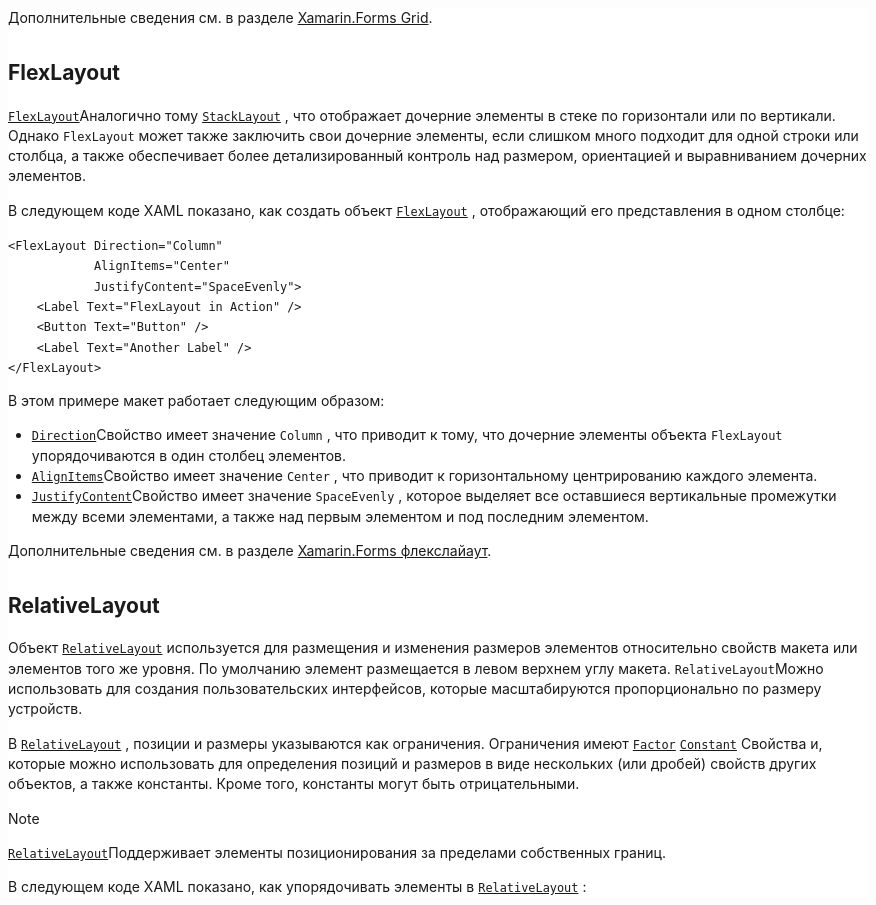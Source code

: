 Дополнительные сведения см. в разделе [ Xamarin.Forms Grid](grid.md).

## <a name="flexlayout"></a>FlexLayout

[`FlexLayout`](xref:Xamarin.Forms.FlexLayout)Аналогично тому [`StackLayout`](xref:Xamarin.Forms.StackLayout) , что отображает дочерние элементы в стеке по горизонтали или по вертикали. Однако `FlexLayout` может также заключить свои дочерние элементы, если слишком много подходит для одной строки или столбца, а также обеспечивает более детализированный контроль над размером, ориентацией и выравниванием дочерних элементов.

В следующем коде XAML показано, как создать объект [`FlexLayout`](xref:Xamarin.Forms.FlexLayout) , отображающий его представления в одном столбце:

```xaml
<FlexLayout Direction="Column"
            AlignItems="Center"
            JustifyContent="SpaceEvenly">
    <Label Text="FlexLayout in Action" />
    <Button Text="Button" />
    <Label Text="Another Label" />
</FlexLayout>
```

В этом примере макет работает следующим образом:

- [`Direction`](xref:Xamarin.Forms.FlexLayout.Direction)Свойство имеет значение `Column` , что приводит к тому, что дочерние элементы объекта `FlexLayout` упорядочиваются в один столбец элементов.
- [`AlignItems`](xref:Xamarin.Forms.FlexLayout.AlignItems)Свойство имеет значение `Center` , что приводит к горизонтальному центрированию каждого элемента.
- [`JustifyContent`](xref:Xamarin.Forms.FlexLayout.JustifyContent)Свойство имеет значение `SpaceEvenly` , которое выделяет все оставшиеся вертикальные промежутки между всеми элементами, а также над первым элементом и под последним элементом.

Дополнительные сведения см. в разделе [ Xamarin.Forms флекслайаут](flex-layout.md).

## <a name="relativelayout"></a>RelativeLayout

Объект [`RelativeLayout`](xref:Xamarin.Forms.RelativeLayout) используется для размещения и изменения размеров элементов относительно свойств макета или элементов того же уровня. По умолчанию элемент размещается в левом верхнем углу макета. `RelativeLayout`Можно использовать для создания пользовательских интерфейсов, которые масштабируются пропорционально по размеру устройств.

В [`RelativeLayout`](xref:Xamarin.Forms.RelativeLayout) , позиции и размеры указываются как ограничения. Ограничения имеют [`Factor`](xref:Xamarin.Forms.ConstraintExpression.Factor) [`Constant`](xref:Xamarin.Forms.ConstraintExpression.Constant) Свойства и, которые можно использовать для определения позиций и размеров в виде нескольких (или дробей) свойств других объектов, а также константы. Кроме того, константы могут быть отрицательными.

> [!NOTE]
> [`RelativeLayout`](xref:Xamarin.Forms.RelativeLayout)Поддерживает элементы позиционирования за пределами собственных границ.

В следующем коде XAML показано, как упорядочивать элементы в [`RelativeLayout`](xref:Xamarin.Forms.RelativeLayout) :
